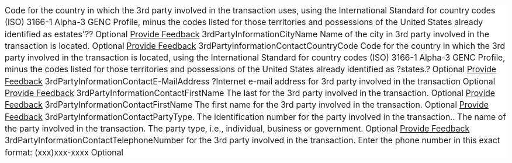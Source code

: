   <td>Code for the country in which the 3rd party involved in the transaction uses, using the International Standard for country codes (ISO) 3166-1 Alpha-3 GENC Profile, minus the codes listed for those territories and possessions of the United States already identified as estates'??</td>
  <td>Optional</td>
  <td>                <a href="https://github.com/bureauofthefiscalservice/federalfinancialmanagement/issues/22"                      target="_blank" rel=“noopener noreferrer”>Provide Feedback</a></ </td>
 </tr>
 <tr>
  <td>3rdPartyInformationCityName</td>
  <td>Name of the city in 3rd party involved in the transaction is located.</td>
  <td>Optional</td>
  <td>                <a href="https://github.com/bureauofthefiscalservice/federalfinancialmanagement/issues/22"                      target="_blank" rel=“noopener noreferrer”>Provide Feedback</a></ </td>
 </tr>
 <tr>
  <td>3rdPartyInformationContactCountryCode</td>
  <td>Code for the country in which the 3rd party involved in the transaction is located, using the International Standard for country codes (ISO) 3166-1 Alpha-3 GENC Profile, minus the codes listed for those territories and possessions of the United States already identified as ?states.?</td>
  <td>Optional</td>
  <td>                <a href="https://github.com/bureauofthefiscalservice/federalfinancialmanagement/issues/22"                      target="_blank" rel=“noopener noreferrer”>Provide Feedback</a></ </td>
 </tr>
 <tr>
  <td>3rdPartyInformationContactE-MailAddress</td>
  <td>?Internet e-mail address for 3rd party involved in the transaction</td>
  <td>Optional</td>
  <td>                <a href="https://github.com/bureauofthefiscalservice/federalfinancialmanagement/issues/22"                      target="_blank" rel=“noopener noreferrer”>Provide Feedback</a></ </td>
 </tr>
 <tr>
  <td>3rdPartyInformationContactFirstName</td>
  <td>The last for the 3rd party involved in the transaction.</td>
  <td>Optional</td>
  <td>                <a href="https://github.com/bureauofthefiscalservice/federalfinancialmanagement/issues/22"                      target="_blank" rel=“noopener noreferrer”>Provide Feedback</a></ </td>
 </tr>
 <tr>
  <td>3rdPartyInformationContactFirstName</td>
  <td>The first name for the 3rd party involved in the transaction.</td>
  <td>Optional</td>
  <td>                <a href="https://github.com/bureauofthefiscalservice/federalfinancialmanagement/issues/22"                      target="_blank" rel=“noopener noreferrer”>Provide Feedback</a></ </td>
 </tr>
 <tr>
  <td>3rdPartyInformationContactPartyType.</td>
  <td>The identification number for the party involved in the transaction.. The name of the party involved in the transaction. The party type, i.e., individual, business or government.</td>
  <td>Optional</td>
  <td>                <a href="https://github.com/bureauofthefiscalservice/federalfinancialmanagement/issues/22"                      target="_blank" rel=“noopener noreferrer”>Provide Feedback</a></ </td>
 </tr>
 <tr>
  <td>3rdPartyInformationContactTelephoneNumber</td>
  <td>for the 3rd party involved in the transaction. Enter the phone number in this exact format: (xxx)xxx-xxxx</td>
  <td>Optional</td>
